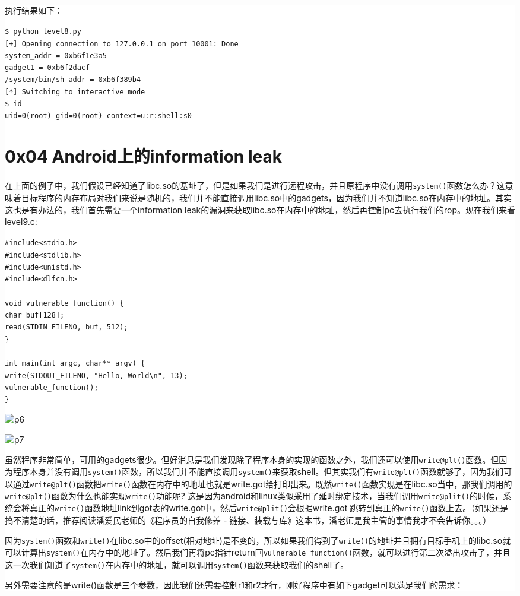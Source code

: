 执行结果如下：

```
$ python level8.py 
[+] Opening connection to 127.0.0.1 on port 10001: Done
system_addr = 0xb6f1e3a5
gadget1 = 0xb6f2dacf
/system/bin/sh addr = 0xb6f389b4
[*] Switching to interactive mode
$ id
uid=0(root) gid=0(root) context=u:r:shell:s0

```

0x04 Android上的information leak
=====

在上面的例子中，我们假设已经知道了libc.so的基址了，但是如果我们是进行远程攻击，并且原程序中没有调用`system()`函数怎么办？这意味着目标程序的内存布局对我们来说是随机的，我们并不能直接调用libc.so中的gadgets，因为我们并不知道libc.so在内存中的地址。其实这也是有办法的，我们首先需要一个information leak的漏洞来获取libc.so在内存中的地址，然后再控制pc去执行我们的rop。现在我们来看level9.c:

```
#include<stdio.h>
#include<stdlib.h>
#include<unistd.h>
#include<dlfcn.h>

void vulnerable_function() {
char buf[128];
read(STDIN_FILENO, buf, 512);
}

int main(int argc, char** argv) {
write(STDOUT_FILENO, "Hello, World\n", 13);
vulnerable_function();
}

```

![p6](http://drops.javaweb.org/uploads/images/5ca71302ecbae1c0d3c577870b06242aeda57e21.jpg)

![p7](http://drops.javaweb.org/uploads/images/89222a6461d6bcb6ee3ede8443fa7552ff33e7fb.jpg)

虽然程序非常简单，可用的gadgets很少。但好消息是我们发现除了程序本身的实现的函数之外，我们还可以使用`write@plt()`函数。但因为程序本身并没有调用`system()`函数，所以我们并不能直接调用`system()`来获取shell。但其实我们有`write@plt()`函数就够了，因为我们可以通过`write@plt()`函数把`write()`函数在内存中的地址也就是write.got给打印出来。既然`write()`函数实现是在libc.so当中，那我们调用的`write@plt()`函数为什么也能实现`write()`功能呢? 这是因为android和linux类似采用了延时绑定技术，当我们调用`write@plit()`的时候，系统会将真正的`write()`函数地址link到got表的write.got中，然后`write@plit()`会根据write.got 跳转到真正的`write()`函数上去。（如果还是搞不清楚的话，推荐阅读潘爱民老师的《程序员的自我修养 - 链接、装载与库》这本书，潘老师是我主管的事情我才不会告诉你。。。）

因为`system()`函数和`write()`在libc.so中的offset(相对地址)是不变的，所以如果我们得到了`write()`的地址并且拥有目标手机上的libc.so就可以计算出`system()`在内存中的地址了。然后我们再将pc指针return回`vulnerable_function()`函数，就可以进行第二次溢出攻击了，并且这一次我们知道了`system()`在内存中的地址，就可以调用`system()`函数来获取我们的shell了。

另外需要注意的是write()函数是三个参数，因此我们还需要控制r1和r2才行，刚好程序中有如下gadget可以满足我们的需求：
